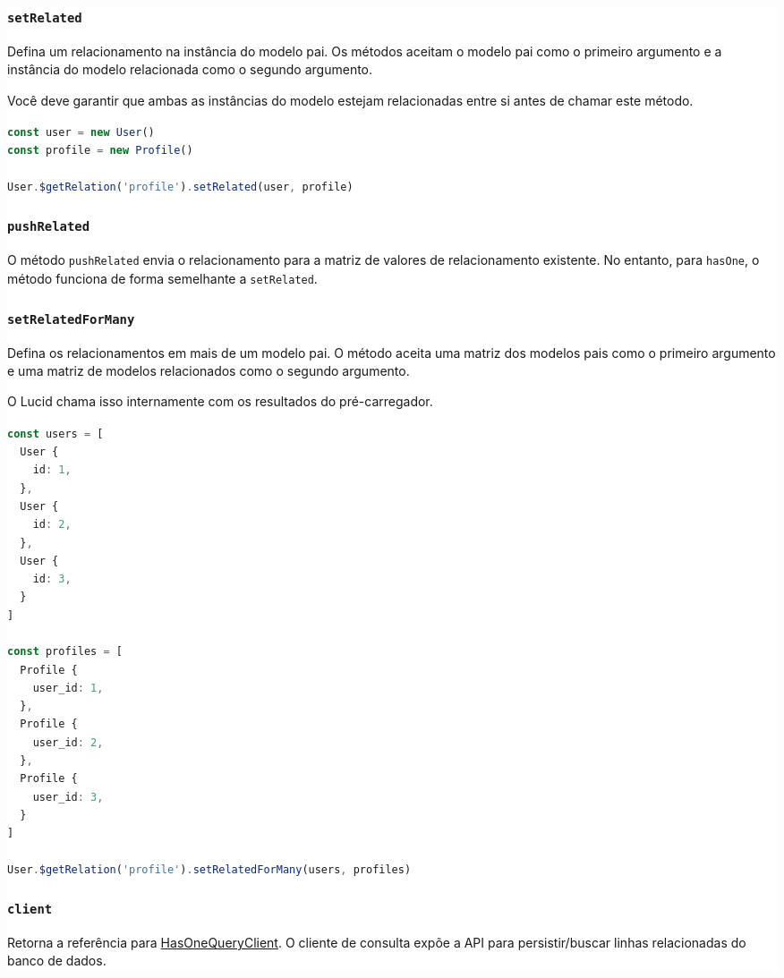 ### `setRelated`
Defina um relacionamento na instância do modelo pai. Os métodos aceitam o modelo pai como o primeiro argumento e a instância do modelo relacionada como o segundo argumento.

Você deve garantir que ambas as instâncias do modelo estejam relacionadas entre si antes de chamar este método.

```ts
const user = new User()
const profile = new Profile()

User.$getRelation('profile').setRelated(user, profile)
```

### `pushRelated`
O método `pushRelated` envia o relacionamento para a matriz de valores de relacionamento existente. No entanto, para `hasOne`, o método funciona de forma semelhante a `setRelated`.

### `setRelatedForMany`
Defina os relacionamentos em mais de um modelo pai. O método aceita uma matriz dos modelos pais como o primeiro argumento e uma matriz de modelos relacionados como o segundo argumento.

O Lucid chama isso internamente com os resultados do pré-carregador.

```ts
const users = [
  User {
    id: 1,
  },
  User {
    id: 2,
  },
  User {
    id: 3,
  }
]

const profiles = [
  Profile {
    user_id: 1,
  },
  Profile {
    user_id: 2,
  },
  Profile {
    user_id: 3,
  }
]

User.$getRelation('profile').setRelatedForMany(users, profiles)
```

### `client`
Retorna a referência para [HasOneQueryClient](#query-client). O cliente de consulta expõe a API para persistir/buscar linhas relacionadas do banco de dados.

